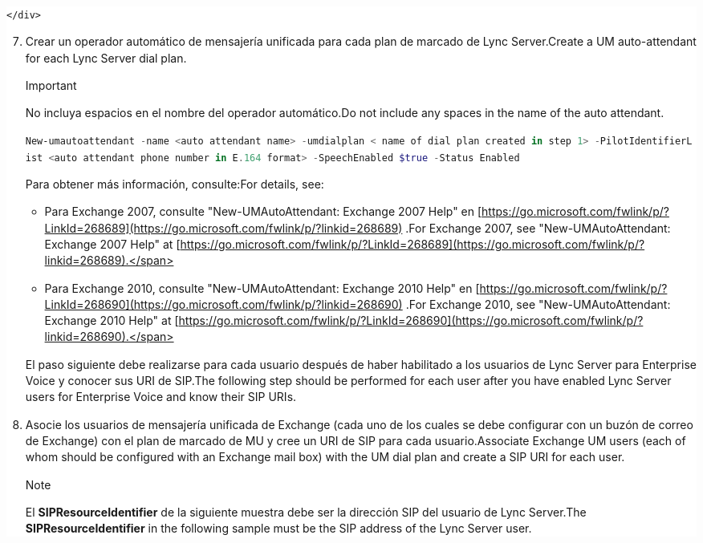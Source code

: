     
    </div>

7.  <span data-ttu-id="91f96-161">Crear un operador automático de mensajería unificada para cada plan de marcado de Lync Server.</span><span class="sxs-lookup"><span data-stu-id="91f96-161">Create a UM auto-attendant for each Lync Server dial plan.</span></span>
    
    <div>
    

    > [!IMPORTANT]  
    > <span data-ttu-id="91f96-162">No incluya espacios en el nombre del operador automático.</span><span class="sxs-lookup"><span data-stu-id="91f96-162">Do not include any spaces in the name of the auto attendant.</span></span>

    
    </div>
    
    ```powershell
    New-umautoattendant -name <auto attendant name> -umdialplan < name of dial plan created in step 1> -PilotIdentifierList <auto attendant phone number in E.164 format> -SpeechEnabled $true -Status Enabled
    ```
    <span data-ttu-id="91f96-163">Para obtener más información, consulte:</span><span class="sxs-lookup"><span data-stu-id="91f96-163">For details, see:</span></span>
    
      - <span data-ttu-id="91f96-164">Para Exchange 2007, consulte "New-UMAutoAttendant: Exchange 2007 Help" en [https://go.microsoft.com/fwlink/p/?LinkId=268689](https://go.microsoft.com/fwlink/p/?linkid=268689) .</span><span class="sxs-lookup"><span data-stu-id="91f96-164">For Exchange 2007, see "New-UMAutoAttendant: Exchange 2007 Help" at [https://go.microsoft.com/fwlink/p/?LinkId=268689](https://go.microsoft.com/fwlink/p/?linkid=268689).</span></span>
    
      - <span data-ttu-id="91f96-165">Para Exchange 2010, consulte "New-UMAutoAttendant: Exchange 2010 Help" en [https://go.microsoft.com/fwlink/p/?LinkId=268690](https://go.microsoft.com/fwlink/p/?linkid=268690) .</span><span class="sxs-lookup"><span data-stu-id="91f96-165">For Exchange 2010, see "New-UMAutoAttendant: Exchange 2010 Help" at [https://go.microsoft.com/fwlink/p/?LinkId=268690](https://go.microsoft.com/fwlink/p/?linkid=268690).</span></span>
    
    <span data-ttu-id="91f96-166">El paso siguiente debe realizarse para cada usuario después de haber habilitado a los usuarios de Lync Server para Enterprise Voice y conocer sus URI de SIP.</span><span class="sxs-lookup"><span data-stu-id="91f96-166">The following step should be performed for each user after you have enabled Lync Server users for Enterprise Voice and know their SIP URIs.</span></span>

8.  <span data-ttu-id="91f96-167">Asocie los usuarios de mensajería unificada de Exchange (cada uno de los cuales se debe configurar con un buzón de correo de Exchange) con el plan de marcado de MU y cree un URI de SIP para cada usuario.</span><span class="sxs-lookup"><span data-stu-id="91f96-167">Associate Exchange UM users (each of whom should be configured with an Exchange mail box) with the UM dial plan and create a SIP URI for each user.</span></span>
    
    <div>
    

    > [!NOTE]  
    > <span data-ttu-id="91f96-168">El <STRONG>SIPResourceIdentifier</STRONG> de la siguiente muestra debe ser la dirección SIP del usuario de Lync Server.</span><span class="sxs-lookup"><span data-stu-id="91f96-168">The <STRONG>SIPResourceIdentifier</STRONG> in the following sample must be the SIP address of the Lync Server user.</span></span>
